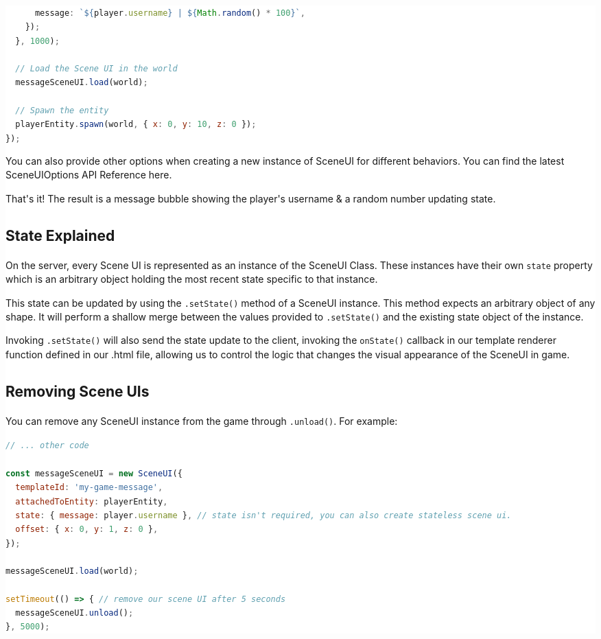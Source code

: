 ```javascript
      message: `${player.username} | ${Math.random() * 100}`,
    });
  }, 1000);

  // Load the Scene UI in the world
  messageSceneUI.load(world);
  
  // Spawn the entity
  playerEntity.spawn(world, { x: 0, y: 10, z: 0 });
});
```

You can also provide other options when creating a new instance of SceneUI for different behaviors. You can find the latest SceneUIOptions API Reference here.

That's it! The result is a message bubble showing the player's username & a random number updating state.

## State Explained

On the server, every Scene UI is represented as an instance of the SceneUI Class. These instances have their own `state` property which is an arbitrary object holding the most recent state specific to that instance. 

This state can be updated by using the `.setState()` method of a SceneUI instance. This method expects an arbitrary object of any shape. It will perform a shallow merge between the values provided to `.setState()` and the existing state object of the instance.

Invoking `.setState()` will also send the state update to the client, invoking the `onState()` callback in our template renderer function defined in our .html file, allowing us to control the logic that changes the visual appearance of the SceneUI in game.

## Removing Scene UIs

You can remove any SceneUI instance from the game through `.unload()`. For example:

```javascript
// ... other code

const messageSceneUI = new SceneUI({
  templateId: 'my-game-message',
  attachedToEntity: playerEntity,
  state: { message: player.username }, // state isn't required, you can also create stateless scene ui.
  offset: { x: 0, y: 1, z: 0 },
});

messageSceneUI.load(world);

setTimeout(() => { // remove our scene UI after 5 seconds
  messageSceneUI.unload();
}, 5000);
```
